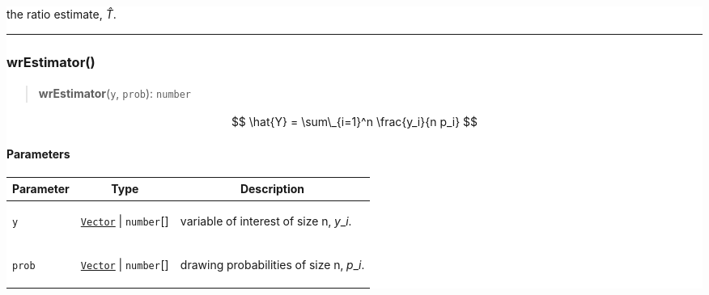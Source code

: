 the ratio estimate, $\hat{T}$.

---

### wrEstimator()

> **wrEstimator**(`y`, `prob`): `number`

$$ \hat{Y} = \sum\_{i=1}^n \frac{y_i}{n p_i} $$

#### Parameters

<table>
<thead>
<tr>
<th>Parameter</th>
<th>Type</th>
<th>Description</th>
</tr>
</thead>
<tbody>
<tr>
<td>

`y`

</td>
<td>

[`Vector`](matrix.md#vector) | `number`\[]

</td>
<td>

variable of interest of size n, $y\_i$.

</td>
</tr>
<tr>
<td>

`prob`

</td>
<td>

[`Vector`](matrix.md#vector) | `number`\[]

</td>
<td>

drawing probabilities of size n, $p\_i$.

</td>
</tr>
</tbody>
</table>
